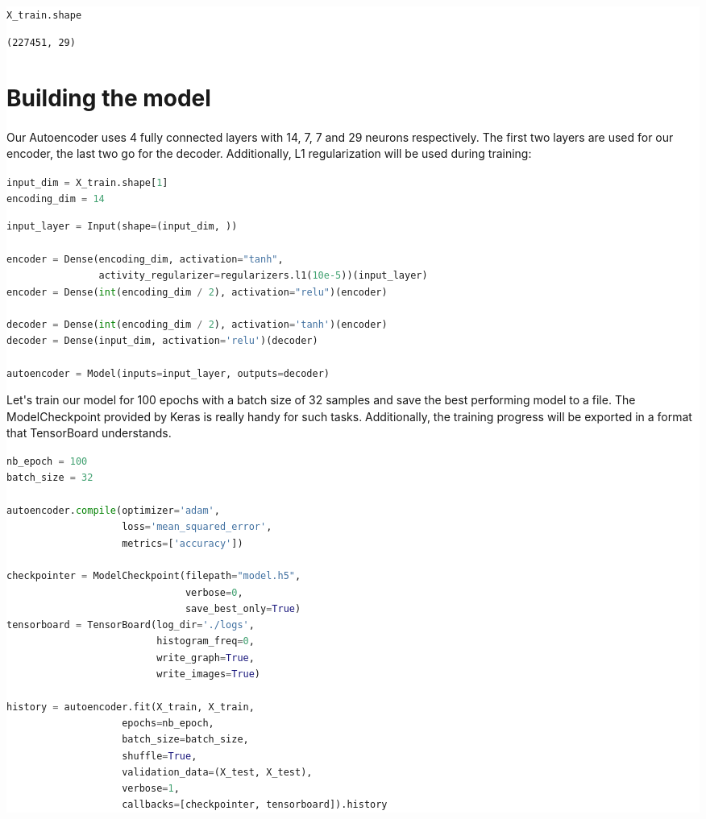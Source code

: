 
```python
X_train.shape
```




    (227451, 29)



# Building the model

Our Autoencoder uses 4 fully connected layers with 14, 7, 7 and 29 neurons respectively.  The first two layers are used for our encoder, the last two go for the decoder. Additionally, L1 regularization will be used during training:


```python
input_dim = X_train.shape[1]
encoding_dim = 14
```


```python
input_layer = Input(shape=(input_dim, ))

encoder = Dense(encoding_dim, activation="tanh", 
                activity_regularizer=regularizers.l1(10e-5))(input_layer)
encoder = Dense(int(encoding_dim / 2), activation="relu")(encoder)

decoder = Dense(int(encoding_dim / 2), activation='tanh')(encoder)
decoder = Dense(input_dim, activation='relu')(decoder)

autoencoder = Model(inputs=input_layer, outputs=decoder)
```

Let's train our model for 100 epochs with a batch size of 32 samples and save the best performing model to a file. The ModelCheckpoint provided by Keras is really handy for such tasks. Additionally,  the training progress will be exported in a format that TensorBoard understands.


```python
nb_epoch = 100
batch_size = 32

autoencoder.compile(optimizer='adam', 
                    loss='mean_squared_error', 
                    metrics=['accuracy'])

checkpointer = ModelCheckpoint(filepath="model.h5",
                               verbose=0,
                               save_best_only=True)
tensorboard = TensorBoard(log_dir='./logs',
                          histogram_freq=0,
                          write_graph=True,
                          write_images=True)

history = autoencoder.fit(X_train, X_train,
                    epochs=nb_epoch,
                    batch_size=batch_size,
                    shuffle=True,
                    validation_data=(X_test, X_test),
                    verbose=1,
                    callbacks=[checkpointer, tensorboard]).history
```
